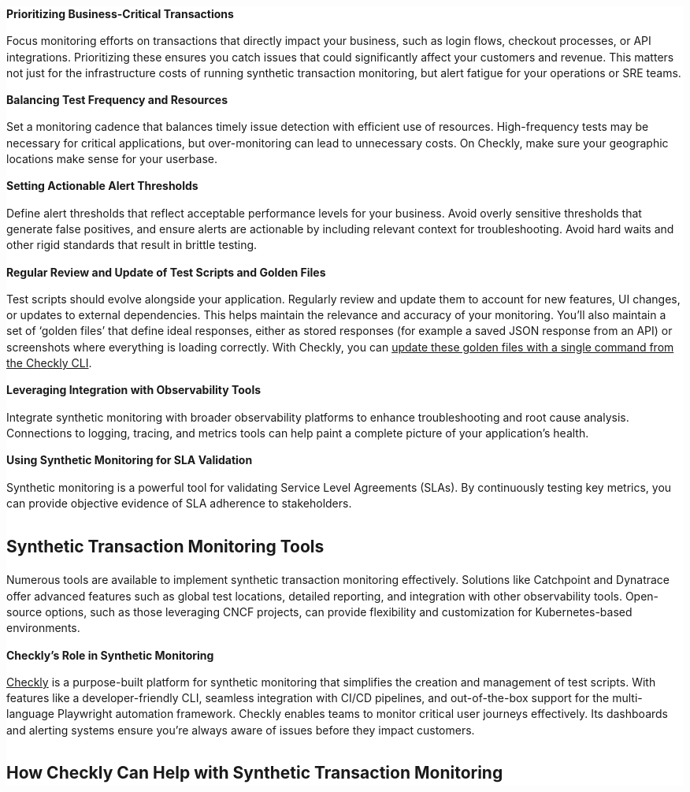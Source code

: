 **Prioritizing Business-Critical Transactions**

Focus monitoring efforts on transactions that directly impact your business, such as login flows, checkout processes, or API integrations. Prioritizing these ensures you catch issues that could significantly affect your customers and revenue. This matters not just for the infrastructure costs of running synthetic transaction monitoring, but alert fatigue for your operations or SRE teams. 

**Balancing Test Frequency and Resources**

Set a monitoring cadence that balances timely issue detection with efficient use of resources. High-frequency tests may be necessary for critical applications, but over-monitoring can lead to unnecessary costs. On Checkly, make sure your geographic locations make sense for your userbase.

**Setting Actionable Alert Thresholds**

Define alert thresholds that reflect acceptable performance levels for your business. Avoid overly sensitive thresholds that generate false positives, and ensure alerts are actionable by including relevant context for troubleshooting. Avoid hard waits and other rigid standards that result in brittle testing.

**Regular Review and Update of Test Scripts and Golden Files**

Test scripts should evolve alongside your application. Regularly review and update them to account for new features, UI changes, or updates to external dependencies. This helps maintain the relevance and accuracy of your monitoring. You’ll also maintain a set of ‘golden files’ that define ideal responses, either as stored responses (for example a saved JSON response from an API) or screenshots where everything is loading correctly. With Checkly, you can [update these golden files with a single command from the Checkly CLI](https://www.checklyhq.com/docs/cli/). 

**Leveraging Integration with Observability Tools**

Integrate synthetic monitoring with broader observability platforms to enhance troubleshooting and root cause analysis. Connections to logging, tracing, and metrics tools can help paint a complete picture of your application’s health.

**Using Synthetic Monitoring for SLA Validation**

Synthetic monitoring is a powerful tool for validating Service Level Agreements (SLAs). By continuously testing key metrics, you can provide objective evidence of SLA adherence to stakeholders.

## Synthetic Transaction Monitoring Tools

Numerous tools are available to implement synthetic transaction monitoring effectively. Solutions like Catchpoint and Dynatrace offer advanced features such as global test locations, detailed reporting, and integration with other observability tools. Open-source options, such as those leveraging CNCF projects, can provide flexibility and customization for Kubernetes-based environments.

**Checkly’s Role in Synthetic Monitoring**

[Checkly](https://www.checklyhq.com/product/synthetic-monitoring/) is a purpose-built platform for synthetic monitoring that simplifies the creation and management of test scripts. With features like a developer-friendly CLI, seamless integration with CI/CD pipelines, and out-of-the-box support for the multi-language Playwright automation framework. Checkly enables teams to monitor critical user journeys effectively. Its dashboards and alerting systems ensure you’re always aware of issues before they impact customers.

## How Checkly Can Help with Synthetic Transaction Monitoring
